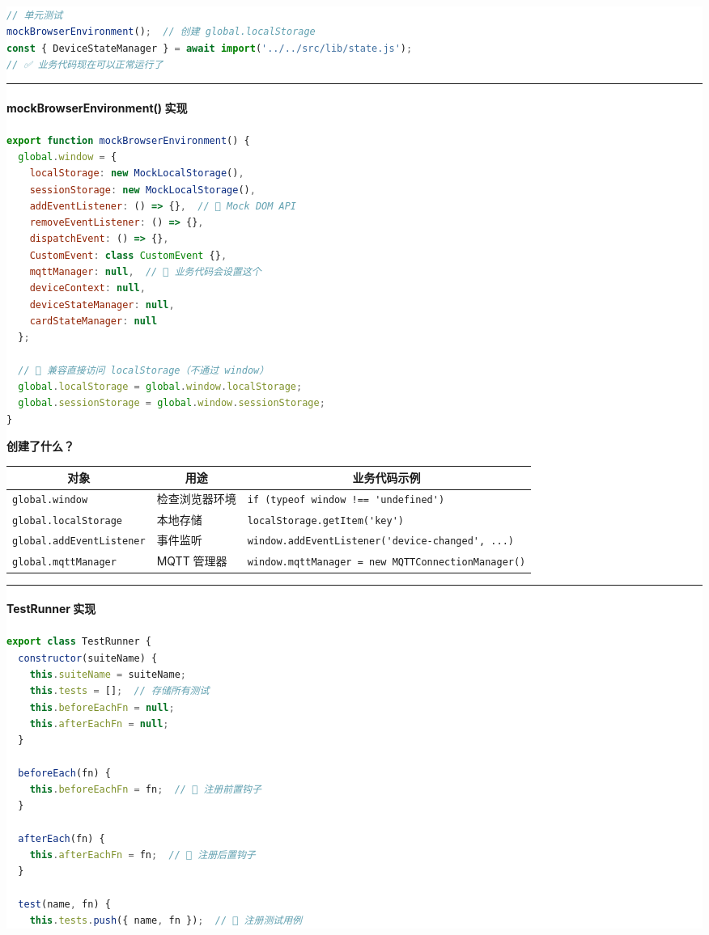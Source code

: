 ```javascript
// 单元测试
mockBrowserEnvironment();  // 创建 global.localStorage
const { DeviceStateManager } = await import('../../src/lib/state.js');
// ✅ 业务代码现在可以正常运行了
```

---

#### mockBrowserEnvironment() 实现

```javascript
export function mockBrowserEnvironment() {
  global.window = {
    localStorage: new MockLocalStorage(),
    sessionStorage: new MockLocalStorage(),
    addEventListener: () => {},  // 🔑 Mock DOM API
    removeEventListener: () => {},
    dispatchEvent: () => {},
    CustomEvent: class CustomEvent {},
    mqttManager: null,  // 🔑 业务代码会设置这个
    deviceContext: null,
    deviceStateManager: null,
    cardStateManager: null
  };

  // 🔑 兼容直接访问 localStorage（不通过 window）
  global.localStorage = global.window.localStorage;
  global.sessionStorage = global.window.sessionStorage;
}
```

**创建了什么？**


| 对象                      | 用途           | 业务代码示例                                       |
| ------------------------- | -------------- | -------------------------------------------------- |
| `global.window`           | 检查浏览器环境 | `if (typeof window !== 'undefined')`               |
| `global.localStorage`     | 本地存储       | `localStorage.getItem('key')`                      |
| `global.addEventListener` | 事件监听       | `window.addEventListener('device-changed', ...)`   |
| `global.mqttManager`      | MQTT 管理器    | `window.mqttManager = new MQTTConnectionManager()` |

---

#### TestRunner 实现

```javascript
export class TestRunner {
  constructor(suiteName) {
    this.suiteName = suiteName;
    this.tests = [];  // 存储所有测试
    this.beforeEachFn = null;
    this.afterEachFn = null;
  }

  beforeEach(fn) {
    this.beforeEachFn = fn;  // 🔑 注册前置钩子
  }

  afterEach(fn) {
    this.afterEachFn = fn;  // 🔑 注册后置钩子
  }

  test(name, fn) {
    this.tests.push({ name, fn });  // 🔑 注册测试用例
```